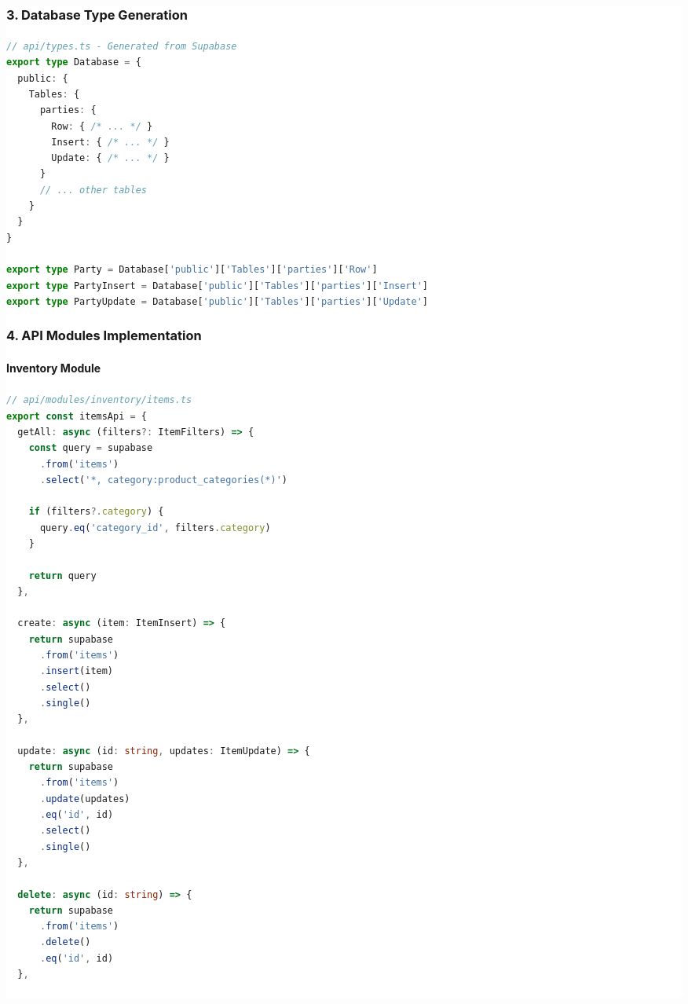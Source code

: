 ### 3. Database Type Generation
```typescript
// api/types.ts - Generated from Supabase
export type Database = {
  public: {
    Tables: {
      parties: {
        Row: { /* ... */ }
        Insert: { /* ... */ }
        Update: { /* ... */ }
      }
      // ... other tables
    }
  }
}

export type Party = Database['public']['Tables']['parties']['Row']
export type PartyInsert = Database['public']['Tables']['parties']['Insert']
export type PartyUpdate = Database['public']['Tables']['parties']['Update']
```

### 4. API Modules Implementation

#### Inventory Module
```typescript
// api/modules/inventory/items.ts
export const itemsApi = {
  getAll: async (filters?: ItemFilters) => {
    const query = supabase
      .from('items')
      .select('*, category:product_categories(*)')
    
    if (filters?.category) {
      query.eq('category_id', filters.category)
    }
    
    return query
  },
  
  create: async (item: ItemInsert) => {
    return supabase
      .from('items')
      .insert(item)
      .select()
      .single()
  },
  
  update: async (id: string, updates: ItemUpdate) => {
    return supabase
      .from('items')
      .update(updates)
      .eq('id', id)
      .select()
      .single()
  },
  
  delete: async (id: string) => {
    return supabase
      .from('items')
      .delete()
      .eq('id', id)
  },
  
```